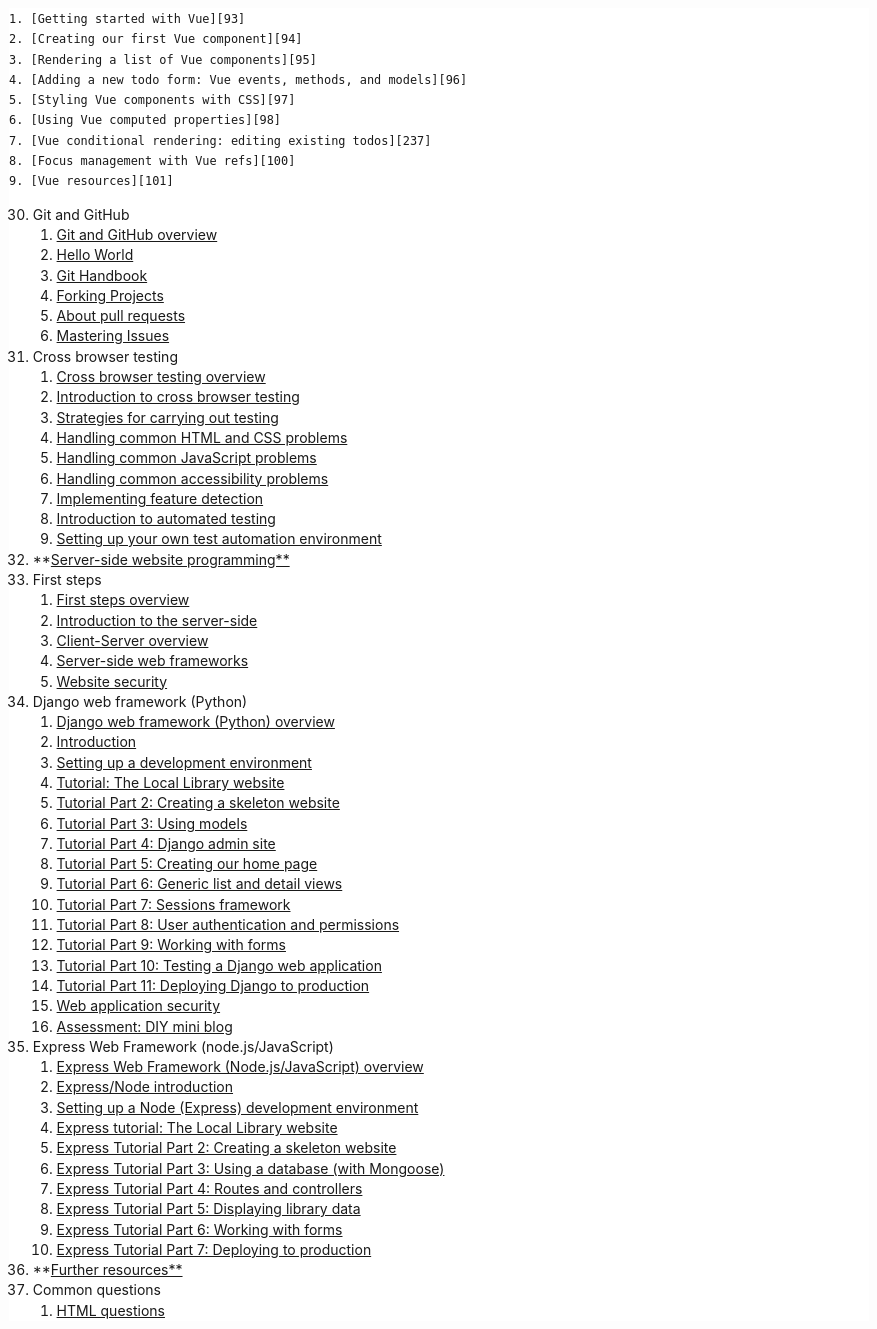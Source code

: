     1. [Getting started with Vue][93]
    2. [Creating our first Vue component][94]
    3. [Rendering a list of Vue components][95]
    4. [Adding a new todo form: Vue events, methods, and models][96]
    5. [Styling Vue components with CSS][97]
    6. [Using Vue computed properties][98]
    7. [Vue conditional rendering: editing existing todos][237]
    8. [Focus management with Vue refs][100]
    9. [Vue resources][101]
30. Git and GitHub
    1. [Git and GitHub overview][238]
    2. [Hello World][239]
    3. [Git Handbook][240]
    4. [Forking Projects][241]
    5. [About pull requests][242]
    6. [Mastering Issues][243]
31. Cross browser testing
    1. [Cross browser testing overview][244]
    2. [Introduction to cross browser testing][245]
    3. [Strategies for carrying out testing][246]
    4. [Handling common HTML and CSS problems][247]
    5. [Handling common JavaScript problems][248]
    6. [Handling common accessibility problems][249]
    7. [Implementing feature detection][250]
    8. [Introduction to automated testing][251]
    9. [Setting up your own test automation environment][252]
32. **[Server-side website programming**][253]
33. First steps
    1. [First steps overview][254]
    2. [Introduction to the server-side][255]
    3. [Client-Server overview][256]
    4. [Server-side web frameworks][257]
    5. [Website security][258]
34. Django web framework (Python)
    1. [Django web framework (Python) overview][259]
    2. [Introduction][260]
    3. [Setting up a development environment][261]
    4. [Tutorial: The Local Library website][262]
    5. [Tutorial Part 2: Creating a skeleton website][263]
    6. [Tutorial Part 3: Using models][264]
    7. [Tutorial Part 4: Django admin site][265]
    8. [Tutorial Part 5: Creating our home page][266]
    9. [Tutorial Part 6: Generic list and detail views][267]
    10. [Tutorial Part 7: Sessions framework][268]
    11. [Tutorial Part 8: User authentication and permissions][269]
    12. [Tutorial Part 9: Working with forms][270]
    13. [Tutorial Part 10: Testing a Django web application][271]
    14. [Tutorial Part 11: Deploying Django to production][272]
    15. [Web application security][273]
    16. [Assessment: DIY mini blog][274]
35. Express Web Framework (node.js/JavaScript)
    1. [Express Web Framework (Node.js/JavaScript) overview][275]
    2. [Express/Node introduction][276]
    3. [Setting up a Node (Express) development environment][277]
    4. [Express tutorial: The Local Library website][278]
    5. [Express Tutorial Part 2: Creating a skeleton website][279]
    6. [Express Tutorial Part 3: Using a database (with Mongoose)][280]
    7. [Express Tutorial Part 4: Routes and controllers][281]
    8. [Express Tutorial Part 5: Displaying library data][282]
    9. [Express Tutorial Part 6: Working with forms][283]
    10. [Express Tutorial Part 7: Deploying to production][284]
36. **[Further resources**][285]
37. Common questions
    1. [HTML questions][286]

[1]: https://developer.mozilla.org#content
[2]: https://developer.mozilla.org#language
[3]: https://developer.mozilla.org#main-q
[4]: https://developer.mozilla.org/en-US/docs/Web
[5]: https://developer.mozilla.org/en-US/docs/Web/HTML
[6]: https://developer.mozilla.org/en-US/docs/Web/CSS
[7]: https://developer.mozilla.org/en-US/docs/Web/JavaScript
[8]: https://developer.mozilla.org/en-US/docs/Web/Guide/Graphics
[9]: https://developer.mozilla.org/en-US/docs/Web/HTTP
[10]: https://developer.mozilla.org/en-US/docs/Web/API
[11]: https://developer.mozilla.org/en-US/docs/Mozilla/Add-ons/WebExtensions
[12]: https://developer.mozilla.org/en-US/docs/Web/MathML
[13]: https://developer.mozilla.org/en-US/docs/Learn
[14]: https://developer.mozilla.org/en-US/docs/Web/Tutorials
[15]: https://developer.mozilla.org/en-US/docs/Web/Reference
[16]: https://developer.mozilla.org/en-US/docs/Web/Guide
[17]: https://developer.mozilla.org/en-US/docs/Web/Accessibility
[18]: https://developer.mozilla.org/en-US/docs/Games
[19]: https://developer.mozilla.org/en-US/docs/MDN/Feedback
[20]: https://support.mozilla.org/
[21]: https://stackoverflow.com/
[22]: https://developer.mozilla.org/en-US/docs/MDN/Community
[23]: https://github.com/mdn/sprints/issues/new?template=issue-template.md&projects=mdn/sprints/2&labels=user-report&title=/en-US/docs/Learn/Tools_and_testing/Client-side_JavaScript_frameworks/React_getting_started
[24]: https://github.com/mdn/kuma/issues/new/choose
[25]: https://developer.mozilla.org/en-US/docs/Learn/Tools_and_testing
[26]: https://developer.mozilla.org/en-US/docs/Learn/Tools_and_testing/Client-side_JavaScript_frameworks
[27]: https://developer.mozilla.org/en-US/docs/Learn/Tools_and_testing/Client-side_JavaScript_frameworks/React_getting_started
[28]: https://developer.mozilla.org/fr/docs/Learn/Tools_and_testing/Client-side_JavaScript_frameworks/React_getting_started "French"
[29]: https://developer.mozilla.org/ja/docs/Learn/Tools_and_testing/Client-side_JavaScript_frameworks/React_getting_started "Japanese"
[30]: https://developer.mozilla.org/pt-BR/docs/Learn/Tools_and_testing/Client-side_JavaScript_frameworks/Comecando_com_React "Portuguese (Brazilian)"
[31]: https://developer.mozilla.org/ru/docs/Learn/Tools_and_testing/%D0%A4%D1%80%D0%BE%D0%BD%D1%82%D0%B5%D0%BD%D0%B4_JavaScript_%D1%84%D1%80%D0%B5%D0%B9%D0%BC%D0%B2%D0%BE%D1%80%D0%BA%D0%B8/React_getting_started "Russian"
[32]: https://developer.mozilla.org/zh-CN/docs/Learn/Tools_and_testing/Client-side_JavaScript_frameworks/React_getting_started "Chinese (Simplified)"
[33]: https://wiki.developer.mozilla.org/en-US/docs/Learn/Tools_and_testing/Client-side_JavaScript_frameworks/React_getting_started$locales
[34]: https://developer.mozilla.org#Hello_React
[35]: https://developer.mozilla.org#Use_cases
[36]: https://developer.mozilla.org#How_does_React_use_JavaScript
[37]: https://developer.mozilla.org#Setting_up_your_first_React_app
[39]: https://developer.mozilla.org#Interrogating_the_index
[40]: https://developer.mozilla.org#Variables_and_props
[41]: https://developer.mozilla.org#Summary
[42]: https://developer.mozilla.org#In_this_module
[43]: https://developer.mozilla.org#sidebar-quicklinks
[44]: https://developer.mozilla.org/en-US/docs/Learn/Tools_and_testing/Client-side_JavaScript_frameworks/Main_features
[45]: https://developer.mozilla.org/en-US/docs/Learn/Tools_and_testing/Client-side_JavaScript_frameworks/React_todo_list_beginning
[46]: https://developer.mozilla.org/en-US/docs/Learn/HTML
[47]: https://developer.mozilla.org/en-US/docs/Learn/CSS
[48]: https://developer.mozilla.org/en-US/docs/Learn/JavaScript
[49]: https://developer.mozilla.org/en-US/docs/Learn/Tools_and_testing/Understanding_client-side_tools/Command_line
[50]: https://reactjs.org/
[51]: https://reactnative.dev/
[52]: https://facebook.github.io/react-360/
[53]: https://reactjs.org/docs/react-dom.html
[54]: https://reactjs.org/docs/add-react-to-a-website.html
[55]: https://create-react-app.dev/
[56]: https://reactjs.org/docs/introducing-jsx.html
[57]: https://developer.mozilla.org/en-US/docs/Web/HTML/Element/Heading_Elements
[58]: https://developer.mozilla.org/en-US/docs/Web/HTML/Element/header
[59]: https://babeljs.io/
[60]: https://parceljs.org/
[61]: https://reactjs.org/docs/react-api.html#createelement
[62]: https://reactjs.org/docs/jsx-in-depth.html
[63]: https://developer.mozilla.org/en-US/docs/Web/HTML/Element/script
[64]: https://nodejs.org/en/
[65]: https://developer.mozilla.org/en-US/docs/Learn/Tools_and_testing/Understanding_client-side_tools/Package_management
[66]: https://gitforwindows.org/
[67]: https://docs.microsoft.com/en-us/windows/wsl/about
[68]: https://nodejs.org/en/knowledge/getting-started/npm/what-is-npm/
[69]: https://blog.npmjs.org/post/162869356040/introducing-npx-an-npm-package-runner
[70]: https://mdn.mozillademos.org/files/17203/default-create-react-app.png
[71]: https://developer.mozilla.org/en-US/docs/Web/HTML/Element/title
[72]: https://developer.mozilla.org/en-US/docs/Learn/Tools_and_testing/Understanding_client-side_tools/Deployment
[73]: https://nodejs.org/en/knowledge/getting-started/npm/what-is-the-file-package-json/
[74]: https://developer.mozilla.org/en-US/docs/Web/JavaScript/Reference/Statements/import
[75]: https://developer.mozilla.org/en-US/docs/Web/JavaScript/Reference/Statements/export
[76]: https://developer.mozilla.org/en-US/docs/Web/HTML/Element/div
[77]: https://developer.mozilla.org/en-US/docs/Web/HTML/Global_attributes/class
[78]: https://developer.mozilla.org/en-US/docs/Web/HTML/Element/p
[79]: https://developer.mozilla.org/en-US/docs/Web/HTML/Element/a
[80]: https://developer.mozilla.org/en-US/docs/Web/API/Service_Worker_API/Using_Service_Workers
[81]: https://developer.mozilla.org/en-US/docs/Learn/Tools_and_testing/Client-side_JavaScript_frameworks/Introduction
[82]: https://developer.mozilla.org/en-US/docs/Learn/Tools_and_testing/Client-side_JavaScript_frameworks/React_components
[83]: https://developer.mozilla.org/en-US/docs/Learn/Tools_and_testing/Client-side_JavaScript_frameworks/React_interactivity_events_state
[84]: https://developer.mozilla.org/en-US/docs/Learn/Tools_and_testing/Client-side_JavaScript_frameworks/React_interactivity_filtering_conditional_rendering
[85]: https://developer.mozilla.org/en-US/docs/Learn/Tools_and_testing/Client-side_JavaScript_frameworks/React_accessibility
[86]: https://developer.mozilla.org/en-US/docs/Learn/Tools_and_testing/Client-side_JavaScript_frameworks/React_resources
[87]: https://developer.mozilla.org/en-US/docs/Learn/Tools_and_testing/Client-side_JavaScript_frameworks/Ember_getting_started
[88]: https://developer.mozilla.org/en-US/docs/Learn/Tools_and_testing/Client-side_JavaScript_frameworks/Ember_structure_componentization
[89]: https://developer.mozilla.org/en-US/docs/Learn/Tools_and_testing/Client-side_JavaScript_frameworks/Ember_interactivity_events_state
[90]: https://developer.mozilla.org/en-US/docs/Learn/Tools_and_testing/Client-side_JavaScript_frameworks/Ember_conditional_footer
[91]: https://developer.mozilla.org/en-US/docs/Learn/Tools_and_testing/Client-side_JavaScript_frameworks/Ember_routing
[92]: https://developer.mozilla.org/en-US/docs/Learn/Tools_and_testing/Client-side_JavaScript_frameworks/Ember_resources
[93]: https://developer.mozilla.org/en-US/docs/Learn/Tools_and_testing/Client-side_JavaScript_frameworks/Vue_getting_started
[94]: https://developer.mozilla.org/en-US/docs/Learn/Tools_and_testing/Client-side_JavaScript_frameworks/Vue_first_component
[95]: https://developer.mozilla.org/en-US/docs/Learn/Tools_and_testing/Client-side_JavaScript_frameworks/Vue_rendering_lists
[96]: https://developer.mozilla.org/en-US/docs/Learn/Tools_and_testing/Client-side_JavaScript_frameworks/Vue_methods_events_models
[97]: https://developer.mozilla.org/en-US/docs/Learn/Tools_and_testing/Client-side_JavaScript_frameworks/Vue_styling
[98]: https://developer.mozilla.org/en-US/docs/Learn/Tools_and_testing/Client-side_JavaScript_frameworks/Vue_computed_properties
[99]: https://developer.mozilla.org/en-US/docs/Learn/Tools_and_testing/Client-side_JavaScript_frameworks/Vue_conditional_rendering
[100]: https://developer.mozilla.org/en-US/docs/Learn/Tools_and_testing/Client-side_JavaScript_frameworks/Vue_refs_focus_management
[101]: https://developer.mozilla.org/en-US/docs/Learn/Tools_and_testing/Client-side_JavaScript_frameworks/Vue_resources
[102]: https://wiki.developer.mozilla.org/en-US/docs/Learn/Tools_and_testing/Client-side_JavaScript_frameworks/React_getting_started$history
[103]: https://developer.mozilla.org/en-US/docs/Learn/Getting_started_with_the_web
[104]: https://developer.mozilla.org/en-US/docs/Learn/Getting_started_with_the_web/Installing_basic_software
[105]: https://developer.mozilla.org/en-US/docs/Learn/Getting_started_with_the_web/What_will_your_website_look_like
[106]: https://developer.mozilla.org/en-US/docs/Learn/Getting_started_with_the_web/Dealing_with_files
[107]: https://developer.mozilla.org/en-US/docs/Learn/Getting_started_with_the_web/HTML_basics
[108]: https://developer.mozilla.org/en-US/docs/Learn/Getting_started_with_the_web/CSS_basics
[109]: https://developer.mozilla.org/en-US/docs/Learn/Getting_started_with_the_web/JavaScript_basics
[110]: https://developer.mozilla.org/en-US/docs/Learn/Getting_started_with_the_web/Publishing_your_website
[111]: https://developer.mozilla.org/en-US/docs/Learn/Getting_started_with_the_web/How_the_Web_works
[112]: https://developer.mozilla.org/en-US/docs/Learn/HTML/Introduction_to_HTML
[113]: https://developer.mozilla.org/en-US/docs/Learn/HTML/Introduction_to_HTML/Getting_started
[114]: https://developer.mozilla.org/en-US/docs/Learn/HTML/Introduction_to_HTML/The_head_metadata_in_HTML
[115]: https://developer.mozilla.org/en-US/docs/Learn/HTML/Introduction_to_HTML/HTML_text_fundamentals
[116]: https://developer.mozilla.org/en-US/docs/Learn/HTML/Introduction_to_HTML/Creating_hyperlinks
[117]: https://developer.mozilla.org/en-US/docs/Learn/HTML/Introduction_to_HTML/Advanced_text_formatting
[118]: https://developer.mozilla.org/en-US/docs/Learn/HTML/Introduction_to_HTML/Document_and_website_structure
[119]: https://developer.mozilla.org/en-US/docs/Learn/HTML/Introduction_to_HTML/Debugging_HTML
[120]: https://developer.mozilla.org/en-US/docs/Learn/HTML/Introduction_to_HTML/Marking_up_a_letter
[121]: https://developer.mozilla.org/en-US/docs/Learn/HTML/Introduction_to_HTML/Structuring_a_page_of_content
[122]: https://developer.mozilla.org/en-US/docs/Learn/HTML/Multimedia_and_embedding
[123]: https://developer.mozilla.org/en-US/docs/Learn/HTML/Multimedia_and_embedding/Images_in_HTML
[124]: https://developer.mozilla.org/en-US/docs/Learn/HTML/Multimedia_and_embedding/Video_and_audio_content
[125]: https://developer.mozilla.org/en-US/docs/Learn/HTML/Multimedia_and_embedding/Other_embedding_technologies
[126]: https://developer.mozilla.org/en-US/docs/Learn/HTML/Multimedia_and_embedding/Adding_vector_graphics_to_the_Web
[127]: https://developer.mozilla.org/en-US/docs/Learn/HTML/Multimedia_and_embedding/Responsive_images
[128]: https://developer.mozilla.org/en-US/docs/Learn/HTML/Multimedia_and_embedding/Mozilla_splash_page
[129]: https://developer.mozilla.org/en-US/docs/Learn/HTML/Tables
[130]: https://developer.mozilla.org/en-US/docs/Learn/HTML/Tables/Basics
[131]: https://developer.mozilla.org/en-US/docs/Learn/HTML/Tables/Advanced
[132]: https://developer.mozilla.org/en-US/docs/Learn/HTML/Tables/Structuring_planet_data
[133]: https://developer.mozilla.org/en-US/docs/Learn/CSS/First_steps
[134]: https://developer.mozilla.org/en-US/docs/Learn/CSS/First_steps/What_is_CSS
[135]: https://developer.mozilla.org/en-US/docs/Learn/CSS/First_steps/Getting_started
[136]: https://developer.mozilla.org/en-US/docs/Learn/CSS/First_steps/How_CSS_is_structured
[137]: https://developer.mozilla.org/en-US/docs/Learn/CSS/First_steps/How_CSS_works
[138]: https://developer.mozilla.org/en-US/docs/Learn/CSS/First_steps/Using_your_new_knowledge
[139]: https://developer.mozilla.org/en-US/docs/Learn/CSS/Building_blocks
[140]: https://developer.mozilla.org/en-US/docs/Learn/CSS/Building_blocks/Cascade_and_inheritance
[141]: https://developer.mozilla.org/en-US/docs/Learn/CSS/Building_blocks/Selectors
[142]: https://developer.mozilla.org/en-US/docs/Learn/CSS/Building_blocks/The_box_model
[143]: https://developer.mozilla.org/en-US/docs/Learn/CSS/Building_blocks/Backgrounds_and_borders
[144]: https://developer.mozilla.org/en-US/docs/Learn/CSS/Building_blocks/Handling_different_text_directions
[145]: https://developer.mozilla.org/en-US/docs/Learn/CSS/Building_blocks/Overflowing_content
[146]: https://developer.mozilla.org/en-US/docs/Learn/CSS/Building_blocks/Values_and_units
[147]: https://developer.mozilla.org/en-US/docs/Learn/CSS/Building_blocks/Sizing_items_in_CSS
[148]: https://developer.mozilla.org/en-US/docs/Learn/CSS/Building_blocks/Images_media_form_elements
[149]: https://developer.mozilla.org/en-US/docs/Learn/CSS/Building_blocks/Styling_tables
[150]: https://developer.mozilla.org/en-US/docs/Learn/CSS/Building_blocks/Debugging_CSS
[151]: https://developer.mozilla.org/en-US/docs/Learn/CSS/Building_blocks/Organizing
[152]: https://developer.mozilla.org/en-US/docs/Learn/CSS/Styling_text
[153]: https://developer.mozilla.org/en-US/docs/Learn/CSS/Styling_text/Fundamentals
[154]: https://developer.mozilla.org/en-US/docs/Learn/CSS/Styling_text/Styling_lists
[155]: https://developer.mozilla.org/en-US/docs/Learn/CSS/Styling_text/Styling_links
[156]: https://developer.mozilla.org/en-US/docs/Learn/CSS/Styling_text/Web_fonts
[157]: https://developer.mozilla.org/en-US/docs/Learn/CSS/Styling_text/Typesetting_a_homepage
[158]: https://developer.mozilla.org/en-US/docs/Learn/CSS/CSS_layout
[159]: https://developer.mozilla.org/en-US/docs/Learn/CSS/CSS_layout/Introduction
[160]: https://developer.mozilla.org/en-US/docs/Learn/CSS/CSS_layout/Normal_Flow
[161]: https://developer.mozilla.org/en-US/docs/Learn/CSS/CSS_layout/Flexbox
[162]: https://developer.mozilla.org/en-US/docs/Learn/CSS/CSS_layout/Grids
[163]: https://developer.mozilla.org/en-US/docs/Learn/CSS/CSS_layout/Floats
[164]: https://developer.mozilla.org/en-US/docs/Learn/CSS/CSS_layout/Positioning
[165]: https://developer.mozilla.org/en-US/docs/Learn/CSS/CSS_layout/Multiple-column_Layout
[166]: https://developer.mozilla.org/en-US/docs/Learn/CSS/CSS_layout/Responsive_Design
[167]: https://developer.mozilla.org/en-US/docs/Learn/CSS/CSS_layout/Media_queries
[168]: https://developer.mozilla.org/en-US/docs/Learn/CSS/CSS_layout/Legacy_Layout_Methods
[169]: https://developer.mozilla.org/en-US/docs/Learn/CSS/CSS_layout/Supporting_Older_Browsers
[170]: https://developer.mozilla.org/en-US/docs/Learn/CSS/CSS_layout/Fundamental_Layout_Comprehension
[171]: https://developer.mozilla.org/en-US/docs/Learn/JavaScript/First_steps
[172]: https://developer.mozilla.org/en-US/docs/Learn/JavaScript/First_steps/What_is_JavaScript
[173]: https://developer.mozilla.org/en-US/docs/Learn/JavaScript/First_steps/A_first_splash
[174]: https://developer.mozilla.org/en-US/docs/Learn/JavaScript/First_steps/What_went_wrong
[175]: https://developer.mozilla.org/en-US/docs/Learn/JavaScript/First_steps/Variables
[176]: https://developer.mozilla.org/en-US/docs/Learn/JavaScript/First_steps/Math
[177]: https://developer.mozilla.org/en-US/docs/Learn/JavaScript/First_steps/Strings
[178]: https://developer.mozilla.org/en-US/docs/Learn/JavaScript/First_steps/Useful_string_methods
[179]: https://developer.mozilla.org/en-US/docs/Learn/JavaScript/First_steps/Arrays
[180]: https://developer.mozilla.org/en-US/docs/Learn/JavaScript/First_steps/Silly_story_generator
[181]: https://developer.mozilla.org/en-US/docs/Learn/JavaScript/Building_blocks
[182]: https://developer.mozilla.org/en-US/docs/Learn/JavaScript/Building_blocks/conditionals
[183]: https://developer.mozilla.org/en-US/docs/Learn/JavaScript/Building_blocks/Looping_code
[184]: https://developer.mozilla.org/en-US/docs/Learn/JavaScript/Building_blocks/Functions
[185]: https://developer.mozilla.org/en-US/docs/Learn/JavaScript/Building_blocks/Build_your_own_function
[186]: https://developer.mozilla.org/en-US/docs/Learn/JavaScript/Building_blocks/Return_values
[187]: https://developer.mozilla.org/en-US/docs/Learn/JavaScript/Building_blocks/Events
[188]: https://developer.mozilla.org/en-US/docs/Learn/JavaScript/Building_blocks/Image_gallery
[189]: https://developer.mozilla.org/en-US/docs/Learn/JavaScript/Objects
[190]: https://developer.mozilla.org/en-US/docs/Learn/JavaScript/Objects/Basics
[191]: https://developer.mozilla.org/en-US/docs/Learn/JavaScript/Objects/Object-oriented_JS
[192]: https://developer.mozilla.org/en-US/docs/Learn/JavaScript/Objects/Object_prototypes
[193]: https://developer.mozilla.org/en-US/docs/Learn/JavaScript/Objects/Inheritance
[194]: https://developer.mozilla.org/en-US/docs/Learn/JavaScript/Objects/JSON
[195]: https://developer.mozilla.org/en-US/docs/Learn/JavaScript/Objects/Object_building_practice
[196]: https://developer.mozilla.org/en-US/docs/Learn/JavaScript/Objects/Adding_bouncing_balls_features
[197]: https://developer.mozilla.org/en-US/docs/Learn/JavaScript/Asynchronous
[198]: https://developer.mozilla.org/en-US/docs/Learn/JavaScript/Asynchronous/Concepts
[199]: https://developer.mozilla.org/en-US/docs/Learn/JavaScript/Asynchronous/Introducing
[200]: https://developer.mozilla.org/en-US/docs/Learn/JavaScript/Asynchronous/Timeouts_and_intervals
[201]: https://developer.mozilla.org/en-US/docs/Learn/JavaScript/Asynchronous/Promises
[202]: https://developer.mozilla.org/en-US/docs/Learn/JavaScript/Asynchronous/Async_await
[203]: https://developer.mozilla.org/en-US/docs/Learn/JavaScript/Asynchronous/Choosing_the_right_approach
[204]: https://developer.mozilla.org/en-US/docs/Learn/JavaScript/Client-side_web_APIs
[205]: https://developer.mozilla.org/en-US/docs/Learn/JavaScript/Client-side_web_APIs/Introduction
[206]: https://developer.mozilla.org/en-US/docs/Learn/JavaScript/Client-side_web_APIs/Manipulating_documents
[207]: https://developer.mozilla.org/en-US/docs/Learn/JavaScript/Client-side_web_APIs/Fetching_data
[208]: https://developer.mozilla.org/en-US/docs/Learn/JavaScript/Client-side_web_APIs/Third_party_APIs
[209]: https://developer.mozilla.org/en-US/docs/Learn/JavaScript/Client-side_web_APIs/Drawing_graphics
[210]: https://developer.mozilla.org/en-US/docs/Learn/JavaScript/Client-side_web_APIs/Video_and_audio_APIs
[211]: https://developer.mozilla.org/en-US/docs/Learn/JavaScript/Client-side_web_APIs/Client-side_storage
[212]: https://developer.mozilla.org/en-US/docs/Learn/Forms
[213]: https://developer.mozilla.org/en-US/docs/Learn/Forms/Your_first_form
[214]: https://developer.mozilla.org/en-US/docs/Learn/Forms/How_to_structure_a_web_form
[215]: https://developer.mozilla.org/en-US/docs/Learn/Forms/Basic_native_form_controls
[216]: https://developer.mozilla.org/en-US/docs/Learn/Forms/HTML5_input_types
[217]: https://developer.mozilla.org/en-US/docs/Learn/Forms/Other_form_controls
[218]: https://developer.mozilla.org/en-US/docs/Learn/Forms/Styling_web_forms
[219]: https://developer.mozilla.org/en-US/docs/Learn/Forms/Advanced_form_styling
[220]: https://developer.mozilla.org/en-US/docs/Learn/Forms/UI_pseudo-classes
[221]: https://developer.mozilla.org/en-US/docs/Learn/Forms/Form_validation
[222]: https://developer.mozilla.org/en-US/docs/Learn/Forms/Sending_and_retrieving_form_data
[223]: https://developer.mozilla.org/en-US/docs/Learn/Forms/How_to_build_custom_form_controls
[224]: https://developer.mozilla.org/en-US/docs/Learn/Forms/Sending_forms_through_JavaScript
[225]: https://developer.mozilla.org/en-US/docs/Learn/Forms/Property_compatibility_table_for_form_controls
[226]: https://developer.mozilla.org/en-US/docs/Learn/Accessibility
[227]: https://developer.mozilla.org/en-US/docs/Learn/Accessibility/What_is_accessibility
[228]: https://developer.mozilla.org/en-US/docs/Learn/Accessibility/HTML
[229]: https://developer.mozilla.org/en-US/docs/Learn/Accessibility/CSS_and_JavaScript
[230]: https://developer.mozilla.org/en-US/docs/Learn/Accessibility/WAI-ARIA_basics
[231]: https://developer.mozilla.org/en-US/docs/Learn/Accessibility/Multimedia
[232]: https://developer.mozilla.org/en-US/docs/Learn/Accessibility/Mobile
[233]: https://developer.mozilla.org/en-US/docs/Learn/Accessibility/Accessibility_troubleshooting
[234]: https://developer.mozilla.org/en-US/docs/Learn/Tools_and_testing/Understanding_client-side_tools
[235]: https://developer.mozilla.org/en-US/docs/Learn/Tools_and_testing/Understanding_client-side_tools/Overview
[236]: https://developer.mozilla.org/en-US/docs/Learn/Tools_and_testing/Understanding_client-side_tools/Introducing_complete_toolchain
[237]: https://developer.mozilla.org/en-US/docs/Learn/Tools_and_testing/Client-side_JavaScript_frameworks/Vue_conditional_rendering
[238]: https://developer.mozilla.org/en-US/docs/Learn/Tools_and_testing/GitHub
[239]: https://guides.github.com/activities/hello-world/
[240]: https://guides.github.com/introduction/git-handbook/
[241]: https://guides.github.com/activities/forking/
[242]: https://help.github.com/en/github/collaborating-with-issues-and-pull-requests/about-pull-requests
[243]: https://guides.github.com/features/issues/
[244]: https://developer.mozilla.org/en-US/docs/Learn/Tools_and_testing/Cross_browser_testing
[245]: https://developer.mozilla.org/en-US/docs/Learn/Tools_and_testing/Cross_browser_testing/Introduction
[246]: https://developer.mozilla.org/en-US/docs/Learn/Tools_and_testing/Cross_browser_testing/Testing_strategies
[247]: https://developer.mozilla.org/en-US/docs/Learn/Tools_and_testing/Cross_browser_testing/HTML_and_CSS
[248]: https://developer.mozilla.org/en-US/docs/Learn/Tools_and_testing/Cross_browser_testing/JavaScript
[249]: https://developer.mozilla.org/en-US/docs/Learn/Tools_and_testing/Cross_browser_testing/Accessibility
[250]: https://developer.mozilla.org/en-US/docs/Learn/Tools_and_testing/Cross_browser_testing/Feature_detection
[251]: https://developer.mozilla.org/en-US/docs/Learn/Tools_and_testing/Cross_browser_testing/Automated_testing
[252]: https://developer.mozilla.org/en-US/docs/Learn/Tools_and_testing/Cross_browser_testing/Your_own_automation_environment
[253]: https://developer.mozilla.org/en-US/docs/Learn/Server-side
[254]: https://developer.mozilla.org/en-US/docs/Learn/Server-side/First_steps
[255]: https://developer.mozilla.org/en-US/docs/Learn/Server-side/First_steps/Introduction
[256]: https://developer.mozilla.org/en-US/docs/Learn/Server-side/First_steps/Client-Server_overview
[257]: https://developer.mozilla.org/en-US/docs/Learn/Server-side/First_steps/Web_frameworks
[258]: https://developer.mozilla.org/en-US/docs/Learn/Server-side/First_steps/Website_security
[259]: https://developer.mozilla.org/en-US/docs/Learn/Server-side/Django
[260]: https://developer.mozilla.org/en-US/docs/Learn/Server-side/Django/Introduction
[261]: https://developer.mozilla.org/en-US/docs/Learn/Server-side/Django/development_environment
[262]: https://developer.mozilla.org/en-US/docs/Learn/Server-side/Django/Tutorial_local_library_website
[263]: https://developer.mozilla.org/en-US/docs/Learn/Server-side/Django/skeleton_website
[264]: https://developer.mozilla.org/en-US/docs/Learn/Server-side/Django/Models
[265]: https://developer.mozilla.org/en-US/docs/Learn/Server-side/Django/Admin_site
[266]: https://developer.mozilla.org/en-US/docs/Learn/Server-side/Django/Home_page
[267]: https://developer.mozilla.org/en-US/docs/Learn/Server-side/Django/Generic_views
[268]: https://developer.mozilla.org/en-US/docs/Learn/Server-side/Django/Sessions
[269]: https://developer.mozilla.org/en-US/docs/Learn/Server-side/Django/Authentication
[270]: https://developer.mozilla.org/en-US/docs/Learn/Server-side/Django/Forms
[271]: https://developer.mozilla.org/en-US/docs/Learn/Server-side/Django/Testing
[272]: https://developer.mozilla.org/en-US/docs/Learn/Server-side/Django/Deployment
[273]: https://developer.mozilla.org/en-US/docs/Learn/Server-side/Django/web_application_security
[274]: https://developer.mozilla.org/en-US/docs/Learn/Server-side/Django/django_assessment_blog
[275]: https://developer.mozilla.org/en-US/docs/Learn/Server-side/Express_Nodejs
[276]: https://developer.mozilla.org/en-US/docs/Learn/Server-side/Express_Nodejs/Introduction
[277]: https://developer.mozilla.org/en-US/docs/Learn/Server-side/Express_Nodejs/development_environment
[278]: https://developer.mozilla.org/en-US/docs/Learn/Server-side/Express_Nodejs/Tutorial_local_library_website
[279]: https://developer.mozilla.org/en-US/docs/Learn/Server-side/Express_Nodejs/skeleton_website
[280]: https://developer.mozilla.org/en-US/docs/Learn/Server-side/Express_Nodejs/mongoose
[281]: https://developer.mozilla.org/en-US/docs/Learn/Server-side/Express_Nodejs/routes
[282]: https://developer.mozilla.org/en-US/docs/Learn/Server-side/Express_Nodejs/Displaying_data
[283]: https://developer.mozilla.org/en-US/docs/Learn/Server-side/Express_Nodejs/forms
[284]: https://developer.mozilla.org/en-US/docs/Learn/Server-side/Express_Nodejs/deployment
[285]: https://developer.mozilla.org#
[286]: https://developer.mozilla.org/en-US/docs/Learn/HTML/Howto
[287]: https://developer.mozilla.org/en-US/docs/Learn/CSS/Howto
[288]: https://developer.mozilla.org/en-US/docs/Learn/JavaScript/Howto
[289]: https://developer.mozilla.org/en-US/docs/Learn/Common_questions#How_the_Web_works
[290]: https://developer.mozilla.org/en-US/docs/Learn/Common_questions#Tools_and_setup
[291]: https://developer.mozilla.org/en-US/docs/Learn/Common_questions#Design_and_accessibility
[292]: https://developer.mozilla.org/en-US/docs/Learn/How_to_contribute
[293]: https://www.mozilla.org/privacy/
[294]: https://developer.mozilla.org/en-US/
[295]: https://developer.mozilla.org/en-US/docs/MDN/About
[296]: https://www.mozilla.org/about/
[297]: https://shop.spreadshirt.com/mdn-store/
[298]: https://www.mozilla.org/contact/
[299]: https://www.mozilla.org/firefox/?utm_source=developer.mozilla.org&utm_campaign=footer&utm_medium=referral
[300]: https://developer.mozilla.org/docs/MDN/About#Copyrights_and_licenses
[301]: https://www.mozilla.org/about/legal/terms/mozilla
[302]: https://www.mozilla.org/privacy/websites/
[303]: https://www.mozilla.org/privacy/websites/#cookies
[304]: /users/github/login/?next=%2Fen-US%2Fdocs%2FLearn%2FTools_and_testing%2FClient-side_JavaScript_frameworks%2FReact_getting_started
[305]: /users/google/login/?next=%2Fen-US%2Fdocs%2FLearn%2FTools_and_testing%2FClient-side_JavaScript_frameworks%2FReact_getting_started